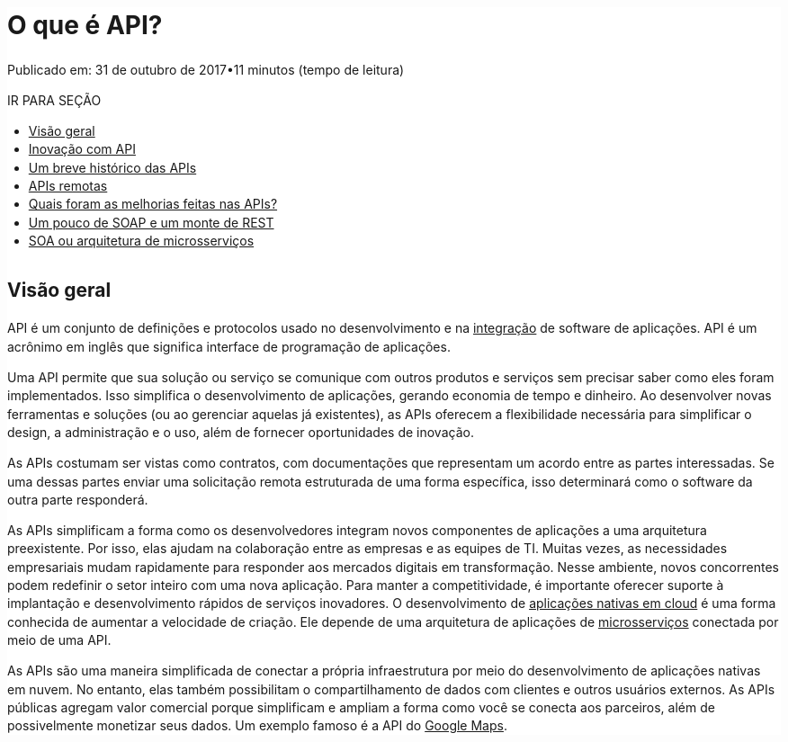 # O que é API?

Publicado em: 31 de outubro de 2017•11 minutos (tempo de leitura)



IR PARA SEÇÃO

- [Visão geral](https://www.redhat.com/pt-br/topics/api/what-are-application-programming-interfaces#visão-geral)
- [Inovação com API](https://www.redhat.com/pt-br/topics/api/what-are-application-programming-interfaces#inovação-com-api)
- [Um breve histórico das APIs](https://www.redhat.com/pt-br/topics/api/what-are-application-programming-interfaces#um-breve-histórico-das-apis)
- [APIs remotas](https://www.redhat.com/pt-br/topics/api/what-are-application-programming-interfaces#apis-remotas)
- [Quais foram as melhorias feitas nas APIs?](https://www.redhat.com/pt-br/topics/api/what-are-application-programming-interfaces#quais-foram-as-melhorias-feitas-nas-apis)
- [Um pouco de SOAP e um monte de REST](https://www.redhat.com/pt-br/topics/api/what-are-application-programming-interfaces#um-pouco-de-soap-e-um-monte-de-rest)
- [SOA ou arquitetura de microsserviços](https://www.redhat.com/pt-br/topics/api/what-are-application-programming-interfaces#soa-ou-arquitetura-de-microsserviços)

## Visão geral

API é um conjunto de definições e protocolos usado no desenvolvimento e na [integração](https://www.redhat.com/pt-br/topics/integration) de software de aplicações. API é um acrônimo em inglês que significa interface de programação de aplicações.

Uma API permite que sua solução ou serviço se comunique com outros produtos e serviços sem precisar saber como eles foram implementados. Isso simplifica o desenvolvimento de aplicações, gerando economia de tempo e dinheiro. Ao desenvolver novas ferramentas e soluções (ou ao gerenciar aquelas já existentes), as APIs oferecem a flexibilidade necessária para simplificar o design, a administração e o uso, além de fornecer oportunidades de inovação.

As APIs costumam ser vistas como contratos, com documentações que representam um acordo entre as partes interessadas. Se uma dessas partes enviar uma solicitação remota estruturada de uma forma específica, isso determinará como o software da outra parte responderá.

As APIs simplificam a forma como os desenvolvedores integram novos componentes de aplicações a uma arquitetura preexistente. Por isso, elas ajudam na colaboração entre as empresas e as equipes de TI. Muitas vezes, as necessidades empresariais mudam rapidamente para responder aos mercados digitais em transformação. Nesse ambiente, novos concorrentes podem redefinir o setor inteiro com uma nova aplicação. Para manter a competitividade, é importante oferecer suporte à implantação e desenvolvimento rápidos de serviços inovadores. O desenvolvimento de [aplicações nativas em cloud](https://www.redhat.com/pt-br/topics/cloud-native-apps) é uma forma conhecida de aumentar a velocidade de criação. Ele depende de uma arquitetura de aplicações de [microsserviços](https://www.redhat.com/pt-br/topics/microservices) conectada por meio de uma API.

As APIs são uma maneira simplificada de conectar a própria infraestrutura por meio do desenvolvimento de aplicações nativas em nuvem. No entanto, elas também possibilitam o compartilhamento de dados com clientes e outros usuários externos. As APIs públicas agregam valor comercial porque simplificam e ampliam a forma como você se conecta aos parceiros, além de possivelmente monetizar seus dados. Um exemplo famoso é a API do [Google Maps](https://www.google.com/maps).
